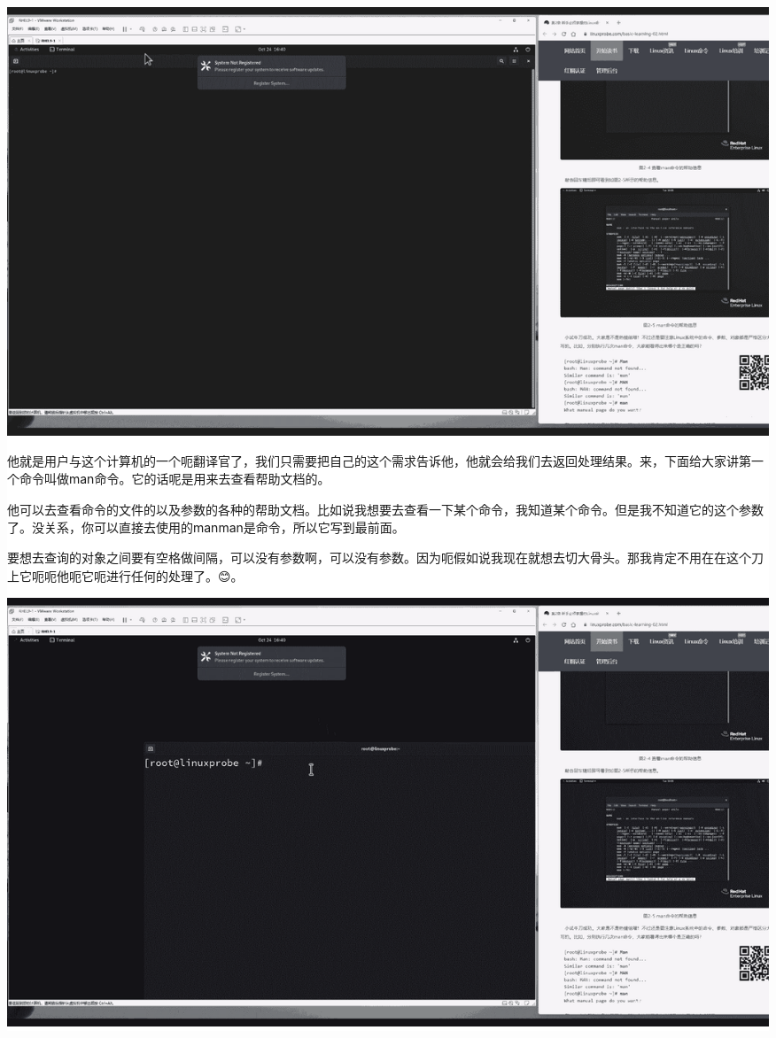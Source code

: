 ![](img/bcf3b8b0b44060f33f80e3308268a791_13.png)

他就是用户与这个计算机的一个呃翻译官了，我们只需要把自己的这个需求告诉他，他就会给我们去返回处理结果。来，下面给大家讲第一个命令叫做man命令。它的话呢是用来去查看帮助文档的。

他可以去查看命令的文件的以及参数的各种的帮助文档。比如说我想要去查看一下某个命令，我知道某个命令。但是我不知道它的这个参数了。没关系，你可以直接去使用的manman是命令，所以它写到最前面。

要想去查询的对象之间要有空格做间隔，可以没有参数啊，可以没有参数。因为呃假如说我现在就想去切大骨头。那我肯定不用在在这个刀上它呃呃他呃它呃进行任何的处理了。😊。



![](img/bcf3b8b0b44060f33f80e3308268a791_15.png)
